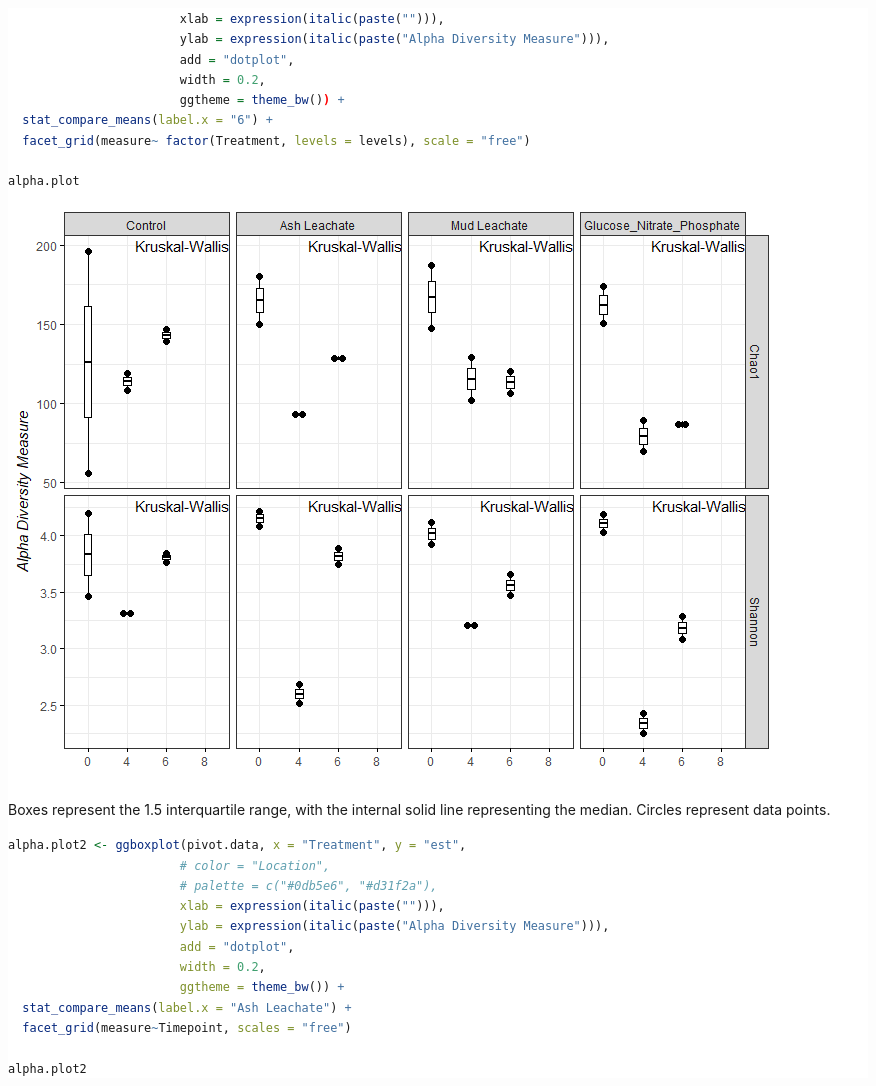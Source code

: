 ``` r
                        xlab = expression(italic(paste(""))),
                        ylab = expression(italic(paste("Alpha Diversity Measure"))),
                        add = "dotplot",
                        width = 0.2,
                        ggtheme = theme_bw()) +
  stat_compare_means(label.x = "6") +
  facet_grid(measure~ factor(Treatment, levels = levels), scale = "free")

alpha.plot
```

![](asv-1_files/figure-gfm/unnamed-chunk-14-1.png)

Boxes represent the 1.5 interquartile range, with the internal solid
line representing the median. Circles represent data points.

``` r
alpha.plot2 <- ggboxplot(pivot.data, x = "Treatment", y = "est",
                        # color = "Location",
                        # palette = c("#0db5e6", "#d31f2a"),
                        xlab = expression(italic(paste(""))),
                        ylab = expression(italic(paste("Alpha Diversity Measure"))),
                        add = "dotplot",
                        width = 0.2,
                        ggtheme = theme_bw()) +
  stat_compare_means(label.x = "Ash Leachate") +
  facet_grid(measure~Timepoint, scales = "free")

alpha.plot2
```
